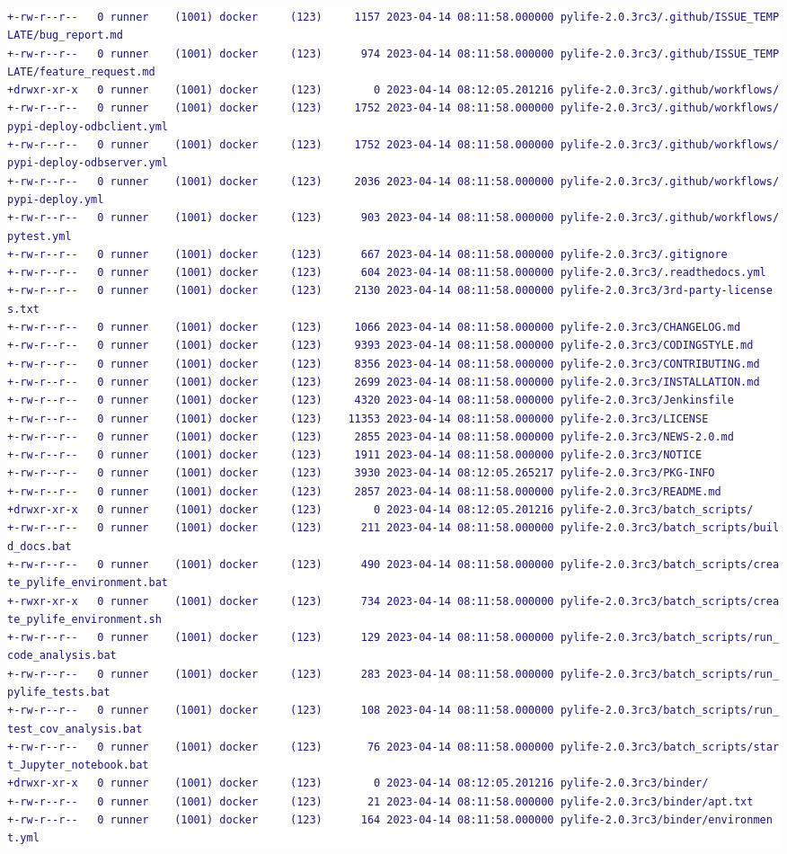 ```diff
+-rw-r--r--   0 runner    (1001) docker     (123)     1157 2023-04-14 08:11:58.000000 pylife-2.0.3rc3/.github/ISSUE_TEMPLATE/bug_report.md
+-rw-r--r--   0 runner    (1001) docker     (123)      974 2023-04-14 08:11:58.000000 pylife-2.0.3rc3/.github/ISSUE_TEMPLATE/feature_request.md
+drwxr-xr-x   0 runner    (1001) docker     (123)        0 2023-04-14 08:12:05.201216 pylife-2.0.3rc3/.github/workflows/
+-rw-r--r--   0 runner    (1001) docker     (123)     1752 2023-04-14 08:11:58.000000 pylife-2.0.3rc3/.github/workflows/pypi-deploy-odbclient.yml
+-rw-r--r--   0 runner    (1001) docker     (123)     1752 2023-04-14 08:11:58.000000 pylife-2.0.3rc3/.github/workflows/pypi-deploy-odbserver.yml
+-rw-r--r--   0 runner    (1001) docker     (123)     2036 2023-04-14 08:11:58.000000 pylife-2.0.3rc3/.github/workflows/pypi-deploy.yml
+-rw-r--r--   0 runner    (1001) docker     (123)      903 2023-04-14 08:11:58.000000 pylife-2.0.3rc3/.github/workflows/pytest.yml
+-rw-r--r--   0 runner    (1001) docker     (123)      667 2023-04-14 08:11:58.000000 pylife-2.0.3rc3/.gitignore
+-rw-r--r--   0 runner    (1001) docker     (123)      604 2023-04-14 08:11:58.000000 pylife-2.0.3rc3/.readthedocs.yml
+-rw-r--r--   0 runner    (1001) docker     (123)     2130 2023-04-14 08:11:58.000000 pylife-2.0.3rc3/3rd-party-licenses.txt
+-rw-r--r--   0 runner    (1001) docker     (123)     1066 2023-04-14 08:11:58.000000 pylife-2.0.3rc3/CHANGELOG.md
+-rw-r--r--   0 runner    (1001) docker     (123)     9393 2023-04-14 08:11:58.000000 pylife-2.0.3rc3/CODINGSTYLE.md
+-rw-r--r--   0 runner    (1001) docker     (123)     8356 2023-04-14 08:11:58.000000 pylife-2.0.3rc3/CONTRIBUTING.md
+-rw-r--r--   0 runner    (1001) docker     (123)     2699 2023-04-14 08:11:58.000000 pylife-2.0.3rc3/INSTALLATION.md
+-rw-r--r--   0 runner    (1001) docker     (123)     4320 2023-04-14 08:11:58.000000 pylife-2.0.3rc3/Jenkinsfile
+-rw-r--r--   0 runner    (1001) docker     (123)    11353 2023-04-14 08:11:58.000000 pylife-2.0.3rc3/LICENSE
+-rw-r--r--   0 runner    (1001) docker     (123)     2855 2023-04-14 08:11:58.000000 pylife-2.0.3rc3/NEWS-2.0.md
+-rw-r--r--   0 runner    (1001) docker     (123)     1911 2023-04-14 08:11:58.000000 pylife-2.0.3rc3/NOTICE
+-rw-r--r--   0 runner    (1001) docker     (123)     3930 2023-04-14 08:12:05.265217 pylife-2.0.3rc3/PKG-INFO
+-rw-r--r--   0 runner    (1001) docker     (123)     2857 2023-04-14 08:11:58.000000 pylife-2.0.3rc3/README.md
+drwxr-xr-x   0 runner    (1001) docker     (123)        0 2023-04-14 08:12:05.201216 pylife-2.0.3rc3/batch_scripts/
+-rw-r--r--   0 runner    (1001) docker     (123)      211 2023-04-14 08:11:58.000000 pylife-2.0.3rc3/batch_scripts/build_docs.bat
+-rw-r--r--   0 runner    (1001) docker     (123)      490 2023-04-14 08:11:58.000000 pylife-2.0.3rc3/batch_scripts/create_pylife_environment.bat
+-rwxr-xr-x   0 runner    (1001) docker     (123)      734 2023-04-14 08:11:58.000000 pylife-2.0.3rc3/batch_scripts/create_pylife_environment.sh
+-rw-r--r--   0 runner    (1001) docker     (123)      129 2023-04-14 08:11:58.000000 pylife-2.0.3rc3/batch_scripts/run_code_analysis.bat
+-rw-r--r--   0 runner    (1001) docker     (123)      283 2023-04-14 08:11:58.000000 pylife-2.0.3rc3/batch_scripts/run_pylife_tests.bat
+-rw-r--r--   0 runner    (1001) docker     (123)      108 2023-04-14 08:11:58.000000 pylife-2.0.3rc3/batch_scripts/run_test_cov_analysis.bat
+-rw-r--r--   0 runner    (1001) docker     (123)       76 2023-04-14 08:11:58.000000 pylife-2.0.3rc3/batch_scripts/start_Jupyter_notebook.bat
+drwxr-xr-x   0 runner    (1001) docker     (123)        0 2023-04-14 08:12:05.201216 pylife-2.0.3rc3/binder/
+-rw-r--r--   0 runner    (1001) docker     (123)       21 2023-04-14 08:11:58.000000 pylife-2.0.3rc3/binder/apt.txt
+-rw-r--r--   0 runner    (1001) docker     (123)      164 2023-04-14 08:11:58.000000 pylife-2.0.3rc3/binder/environment.yml
```